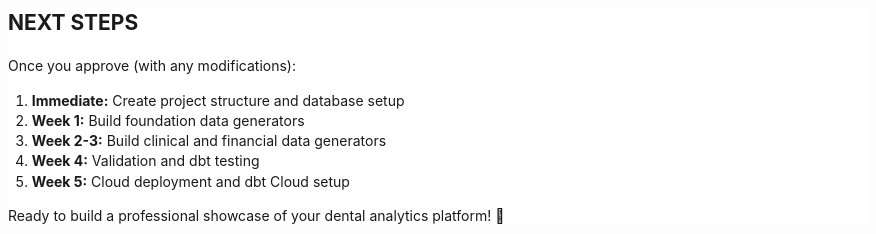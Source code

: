 
## **NEXT STEPS**

Once you approve (with any modifications):

1. **Immediate:** Create project structure and database setup
2. **Week 1:** Build foundation data generators
3. **Week 2-3:** Build clinical and financial data generators
4. **Week 4:** Validation and dbt testing
5. **Week 5:** Cloud deployment and dbt Cloud setup

Ready to build a professional showcase of your dental analytics platform! 🚀

